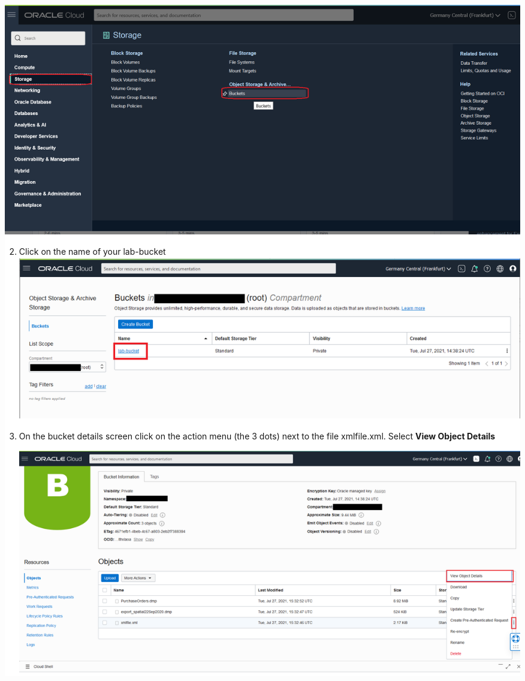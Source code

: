    ![Bucket Menu](images/object-storage-01.png)

   
   
2. Click on the name of your lab-bucket 
   ![Select Lab Bucket](images/select-lab-bucket.png)

3. On the bucket details screen click on the action menu (the 3 dots) next to the file xmlfile.xml.  Select **View Object Details**
   
   ![get-object-details](images/get-obj-details.png)
   